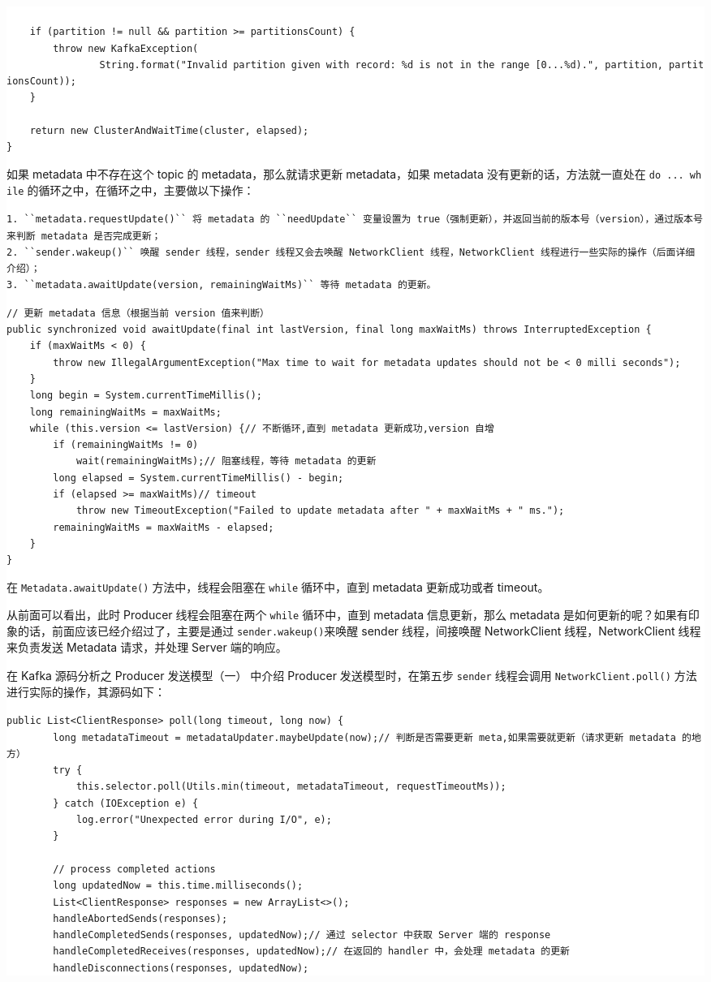 ```

    if (partition != null && partition >= partitionsCount) {
        throw new KafkaException(
                String.format("Invalid partition given with record: %d is not in the range [0...%d).", partition, partitionsCount));
    }

    return new ClusterAndWaitTime(cluster, elapsed);
}
```

如果 metadata 中不存在这个 topic 的 metadata，那么就请求更新 metadata，如果 metadata 没有更新的话，方法就一直处在 ``do ... while`` 的循环之中，在循环之中，主要做以下操作：

    1. ``metadata.requestUpdate()`` 将 metadata 的 ``needUpdate`` 变量设置为 true（强制更新），并返回当前的版本号（version），通过版本号来判断 metadata 是否完成更新；
    2. ``sender.wakeup()`` 唤醒 sender 线程，sender 线程又会去唤醒 NetworkClient 线程，NetworkClient 线程进行一些实际的操作（后面详细介绍）；
    3. ``metadata.awaitUpdate(version, remainingWaitMs)`` 等待 metadata 的更新。

```
// 更新 metadata 信息（根据当前 version 值来判断）
public synchronized void awaitUpdate(final int lastVersion, final long maxWaitMs) throws InterruptedException {
    if (maxWaitMs < 0) {
        throw new IllegalArgumentException("Max time to wait for metadata updates should not be < 0 milli seconds");
    }
    long begin = System.currentTimeMillis();
    long remainingWaitMs = maxWaitMs;
    while (this.version <= lastVersion) {// 不断循环,直到 metadata 更新成功,version 自增
        if (remainingWaitMs != 0)
            wait(remainingWaitMs);// 阻塞线程，等待 metadata 的更新
        long elapsed = System.currentTimeMillis() - begin;
        if (elapsed >= maxWaitMs)// timeout
            throw new TimeoutException("Failed to update metadata after " + maxWaitMs + " ms.");
        remainingWaitMs = maxWaitMs - elapsed;
    }
}
```

在 ``Metadata.awaitUpdate()`` 方法中，线程会阻塞在 ``while`` 循环中，直到 metadata 更新成功或者 timeout。

从前面可以看出，此时 Producer 线程会阻塞在两个 ``while`` 循环中，直到 metadata 信息更新，那么 metadata 是如何更新的呢？如果有印象的话，前面应该已经介绍过了，主要是通过 ``sender.wakeup()``来唤醒 sender 线程，间接唤醒 NetworkClient 线程，NetworkClient 线程来负责发送 Metadata 请求，并处理 Server 端的响应。

在 Kafka 源码分析之 Producer 发送模型（一） 中介绍 Producer 发送模型时，在第五步 ``sender`` 线程会调用 ``NetworkClient.poll()`` 方法进行实际的操作，其源码如下：

```
public List<ClientResponse> poll(long timeout, long now) {
        long metadataTimeout = metadataUpdater.maybeUpdate(now);// 判断是否需要更新 meta,如果需要就更新（请求更新 metadata 的地方）
        try {
            this.selector.poll(Utils.min(timeout, metadataTimeout, requestTimeoutMs));
        } catch (IOException e) {
            log.error("Unexpected error during I/O", e);
        }

        // process completed actions
        long updatedNow = this.time.milliseconds();
        List<ClientResponse> responses = new ArrayList<>();
        handleAbortedSends(responses);
        handleCompletedSends(responses, updatedNow);// 通过 selector 中获取 Server 端的 response
        handleCompletedReceives(responses, updatedNow);// 在返回的 handler 中，会处理 metadata 的更新
        handleDisconnections(responses, updatedNow);
```